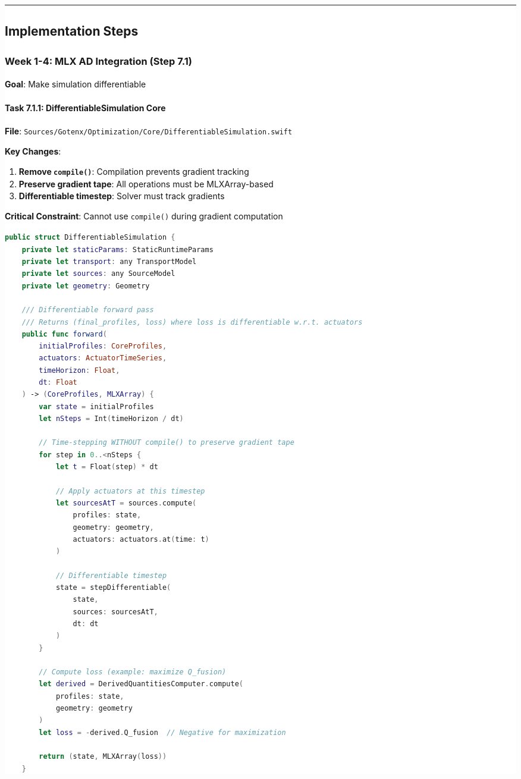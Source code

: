 
---

## Implementation Steps

### Week 1-4: MLX AD Integration (Step 7.1)

**Goal**: Make simulation differentiable

#### Task 7.1.1: DifferentiableSimulation Core

**File**: `Sources/Gotenx/Optimization/Core/DifferentiableSimulation.swift`

**Key Changes**:
1. **Remove `compile()`**: Compilation prevents gradient tracking
2. **Preserve gradient tape**: All operations must be MLXArray-based
3. **Differentiable timestep**: Solver must track gradients

**Critical Constraint**: Cannot use `compile()` during gradient computation

```swift
public struct DifferentiableSimulation {
    private let staticParams: StaticRuntimeParams
    private let transport: any TransportModel
    private let sources: any SourceModel
    private let geometry: Geometry

    /// Differentiable forward pass
    /// Returns (final_profiles, loss) where loss is differentiable w.r.t. actuators
    public func forward(
        initialProfiles: CoreProfiles,
        actuators: ActuatorTimeSeries,
        timeHorizon: Float,
        dt: Float
    ) -> (CoreProfiles, MLXArray) {
        var state = initialProfiles
        let nSteps = Int(timeHorizon / dt)

        // Time-stepping WITHOUT compile() to preserve gradient tape
        for step in 0..<nSteps {
            let t = Float(step) * dt

            // Apply actuators at this timestep
            let sourcesAtT = sources.compute(
                profiles: state,
                geometry: geometry,
                actuators: actuators.at(time: t)
            )

            // Differentiable timestep
            state = stepDifferentiable(
                state,
                sources: sourcesAtT,
                dt: dt
            )
        }

        // Compute loss (example: maximize Q_fusion)
        let derived = DerivedQuantitiesComputer.compute(
            profiles: state,
            geometry: geometry
        )
        let loss = -derived.Q_fusion  // Negative for maximization

        return (state, MLXArray(loss))
    }
```